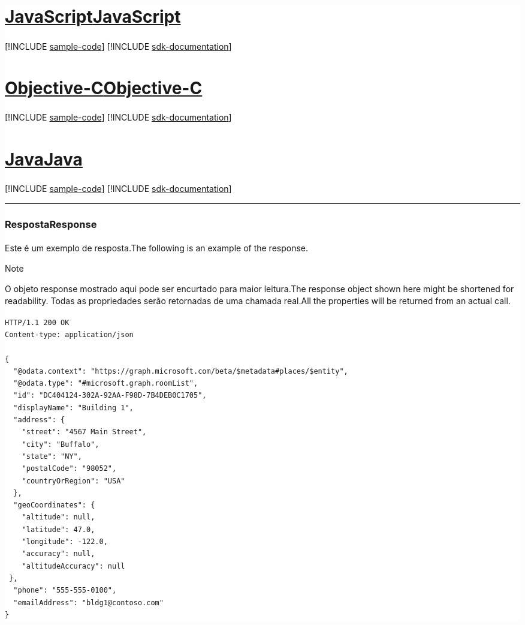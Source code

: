 # <a name="javascript"></a>[<span data-ttu-id="0d75b-203">JavaScript</span><span class="sxs-lookup"><span data-stu-id="0d75b-203">JavaScript</span></span>](#tab/javascript)
[!INCLUDE [sample-code](../includes/snippets/javascript/update-roomlist-javascript-snippets.md)]
[!INCLUDE [sdk-documentation](../includes/snippets/snippets-sdk-documentation-link.md)]

# <a name="objective-c"></a>[<span data-ttu-id="0d75b-204">Objective-C</span><span class="sxs-lookup"><span data-stu-id="0d75b-204">Objective-C</span></span>](#tab/objc)
[!INCLUDE [sample-code](../includes/snippets/objc/update-roomlist-objc-snippets.md)]
[!INCLUDE [sdk-documentation](../includes/snippets/snippets-sdk-documentation-link.md)]

# <a name="java"></a>[<span data-ttu-id="0d75b-205">Java</span><span class="sxs-lookup"><span data-stu-id="0d75b-205">Java</span></span>](#tab/java)
[!INCLUDE [sample-code](../includes/snippets/java/update-roomlist-java-snippets.md)]
[!INCLUDE [sdk-documentation](../includes/snippets/snippets-sdk-documentation-link.md)]

---


### <a name="response"></a><span data-ttu-id="0d75b-206">Resposta</span><span class="sxs-lookup"><span data-stu-id="0d75b-206">Response</span></span>

<span data-ttu-id="0d75b-207">Este é um exemplo de resposta.</span><span class="sxs-lookup"><span data-stu-id="0d75b-207">The following is an example of the response.</span></span>

> [!NOTE]
> <span data-ttu-id="0d75b-208">O objeto response mostrado aqui pode ser encurtado para maior leitura.</span><span class="sxs-lookup"><span data-stu-id="0d75b-208">The response object shown here might be shortened for readability.</span></span> <span data-ttu-id="0d75b-209">Todas as propriedades serão retornadas de uma chamada real.</span><span class="sxs-lookup"><span data-stu-id="0d75b-209">All the properties will be returned from an actual call.</span></span>



```http
HTTP/1.1 200 OK
Content-type: application/json

{
  "@odata.context": "https://graph.microsoft.com/beta/$metadata#places/$entity",
  "@odata.type": "#microsoft.graph.roomList",
  "id": "DC404124-302A-92AA-F98D-7B4DEB0C1705",
  "displayName": "Building 1",
  "address": {
    "street": "4567 Main Street",
    "city": "Buffalo",
    "state": "NY",
    "postalCode": "98052",
    "countryOrRegion": "USA"
  },
  "geoCoordinates": {
    "altitude": null,
    "latitude": 47.0,
    "longitude": -122.0,
    "accuracy": null,
    "altitudeAccuracy": null
 },
  "phone": "555-555-0100",
  "emailAddress": "bldg1@contoso.com"
}
```